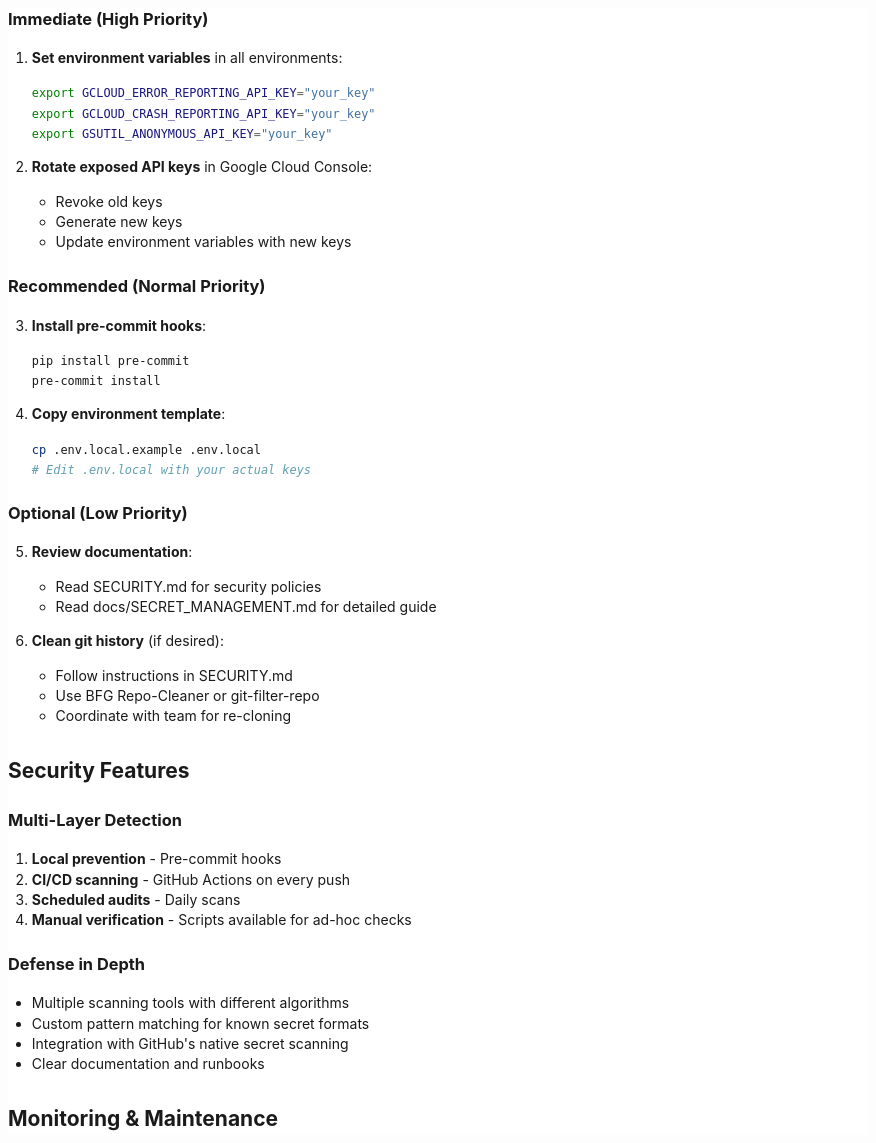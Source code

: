 ### Immediate (High Priority)
1. **Set environment variables** in all environments:
   ```bash
   export GCLOUD_ERROR_REPORTING_API_KEY="your_key"
   export GCLOUD_CRASH_REPORTING_API_KEY="your_key"
   export GSUTIL_ANONYMOUS_API_KEY="your_key"
   ```

2. **Rotate exposed API keys** in Google Cloud Console:
   - Revoke old keys
   - Generate new keys
   - Update environment variables with new keys

### Recommended (Normal Priority)
3. **Install pre-commit hooks**:
   ```bash
   pip install pre-commit
   pre-commit install
   ```

4. **Copy environment template**:
   ```bash
   cp .env.local.example .env.local
   # Edit .env.local with your actual keys
   ```

### Optional (Low Priority)
5. **Review documentation**:
   - Read SECURITY.md for security policies
   - Read docs/SECRET_MANAGEMENT.md for detailed guide

6. **Clean git history** (if desired):
   - Follow instructions in SECURITY.md
   - Use BFG Repo-Cleaner or git-filter-repo
   - Coordinate with team for re-cloning

## Security Features

### Multi-Layer Detection
1. **Local prevention** - Pre-commit hooks
2. **CI/CD scanning** - GitHub Actions on every push
3. **Scheduled audits** - Daily scans
4. **Manual verification** - Scripts available for ad-hoc checks

### Defense in Depth
- Multiple scanning tools with different algorithms
- Custom pattern matching for known secret formats
- Integration with GitHub's native secret scanning
- Clear documentation and runbooks

## Monitoring & Maintenance
